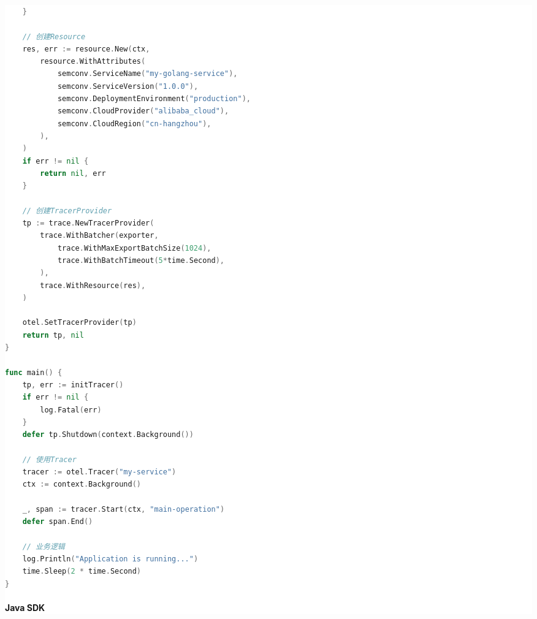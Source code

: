 ```go
    }

    // 创建Resource
    res, err := resource.New(ctx,
        resource.WithAttributes(
            semconv.ServiceName("my-golang-service"),
            semconv.ServiceVersion("1.0.0"),
            semconv.DeploymentEnvironment("production"),
            semconv.CloudProvider("alibaba_cloud"),
            semconv.CloudRegion("cn-hangzhou"),
        ),
    )
    if err != nil {
        return nil, err
    }

    // 创建TracerProvider
    tp := trace.NewTracerProvider(
        trace.WithBatcher(exporter,
            trace.WithMaxExportBatchSize(1024),
            trace.WithBatchTimeout(5*time.Second),
        ),
        trace.WithResource(res),
    )

    otel.SetTracerProvider(tp)
    return tp, nil
}

func main() {
    tp, err := initTracer()
    if err != nil {
        log.Fatal(err)
    }
    defer tp.Shutdown(context.Background())

    // 使用Tracer
    tracer := otel.Tracer("my-service")
    ctx := context.Background()

    _, span := tracer.Start(ctx, "main-operation")
    defer span.End()

    // 业务逻辑
    log.Println("Application is running...")
    time.Sleep(2 * time.Second)
}
```

#### Java SDK
